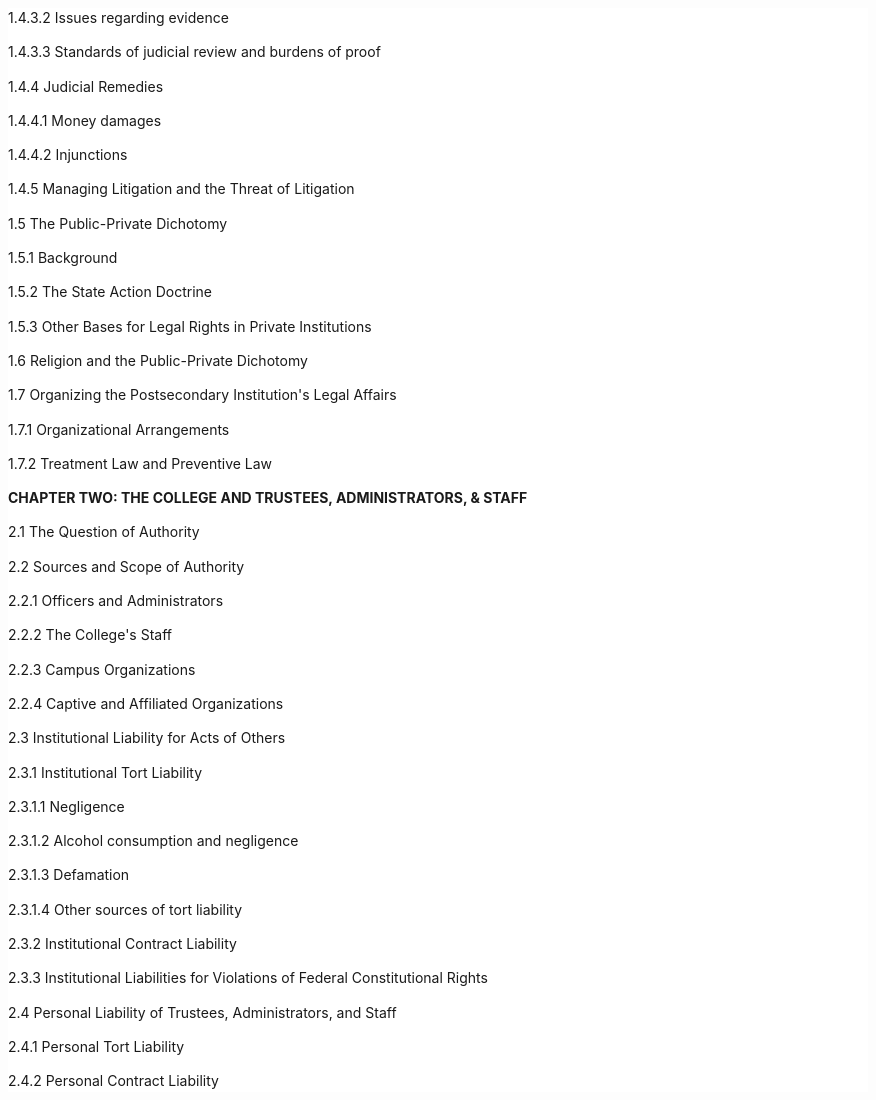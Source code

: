 1.4.3.2 Issues regarding evidence

1.4.3.3 Standards of judicial review and burdens of proof

1.4.4 Judicial Remedies

1.4.4.1 Money damages

1.4.4.2 Injunctions

1.4.5 Managing Litigation and the Threat of Litigation

1.5 The Public-Private Dichotomy

1.5.1 Background

1.5.2 The State Action Doctrine

1.5.3 Other Bases for Legal Rights in Private Institutions

1.6 Religion and the Public-Private Dichotomy

1.7 Organizing the Postsecondary Institution's Legal Affairs

1.7.1 Organizational Arrangements

1.7.2 Treatment Law and Preventive Law

**CHAPTER TWO: THE COLLEGE AND TRUSTEES, ADMINISTRATORS, & STAFF**

2.1 The Question of Authority

2.2 Sources and Scope of Authority

2.2.1 Officers and Administrators

2.2.2 The College's Staff

2.2.3 Campus Organizations

2.2.4 Captive and Affiliated Organizations

2.3 Institutional Liability for Acts of Others

2.3.1 Institutional Tort Liability

2.3.1.1 Negligence

2.3.1.2 Alcohol consumption and negligence

2.3.1.3 Defamation

2.3.1.4 Other sources of tort liability

2.3.2 Institutional Contract Liability

2.3.3 Institutional Liabilities for Violations of Federal Constitutional
Rights

2.4 Personal Liability of Trustees, Administrators, and Staff

2.4.1 Personal Tort Liability

2.4.2 Personal Contract Liability
